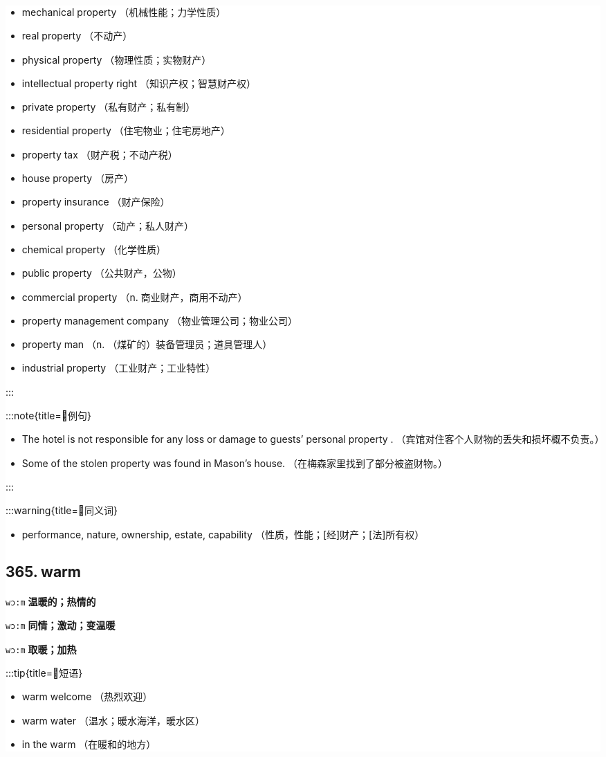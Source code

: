 - mechanical property （机械性能；力学性质）

- real property （不动产）

- physical property （物理性质；实物财产）

- intellectual property right （知识产权；智慧财产权）

- private property （私有财产；私有制）

- residential property （住宅物业；住宅房地产）

- property tax （财产税；不动产税）

- house property （房产）

- property insurance （财产保险）

- personal property （动产；私人财产）

- chemical property （化学性质）

- public property （公共财产，公物）

- commercial property （n. 商业财产，商用不动产）

- property management company （物业管理公司；物业公司）

- property man （n. （煤矿的）装备管理员；道具管理人）

- industrial property （工业财产；工业特性）

:::

:::note{title=🎤例句}

- The hotel is not responsible for any loss or damage to guests’ personal property . （宾馆对住客个人财物的丢失和损坏概不负责。）

- Some of the stolen property was found in Mason’s house. （在梅森家里找到了部分被盗财物。）

:::

:::warning{title=🤔同义词}

- performance, nature, ownership, estate, capability （性质，性能；[经]财产；[法]所有权）


## 365. warm

`wɔ:m`  **温暖的；热情的**

`wɔ:m`  **同情；激动；变温暖**

`wɔ:m`  **取暖；加热**

:::tip{title=🤩短语}

- warm welcome （热烈欢迎）

- warm water （温水；暖水海洋，暖水区）

- in the warm （在暖和的地方）
